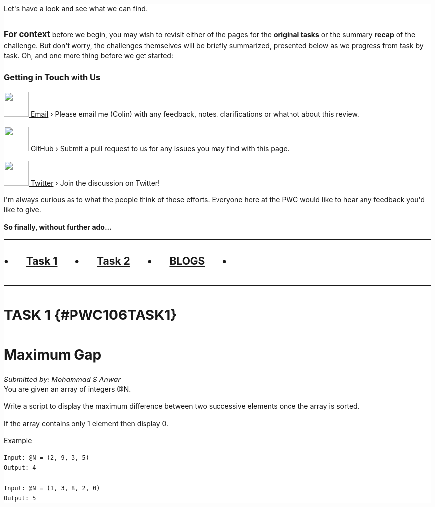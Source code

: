 Let's have a look and see what we can find.

---

**<big>For context</big>**  before we begin, you may wish to revisit either of the pages for the [**original tasks**](/blog/perl-weekly-challenge-106/) or the summary [**recap**](/blog/recap-challenge-106/) of the challenge. But don't worry, the challenges themselves will be briefly summarized, presented below as we progress from task by task. Oh, and one more thing before we get started:

### Getting in Touch with Us

<a href="mailto:pwc.perfectwave@gmail.com"><img src="/images/blog/Email.svg" height="50" width="50"> Email</a> › Please email me (Colin) with any feedback, notes, clarifications or whatnot about this review.

<a href="https://github.com/manwar/perlweeklychallenge"><img src="/images/blog/Github.svg" height="50" width="50"> GitHub</a> › Submit a pull request to us for any issues you may find with this page.

<a href="https://twitter.com/perlwchallenge"><img src="/images/blog/Twitter.svg" height="50" width="50"> Twitter</a> › Join the discussion on Twitter!

I'm always curious as to what the people think of these efforts. Everyone here at the PWC would like to hear any feedback you'd like to give.

**So finally, without further ado...**

---

## •   &nbsp;  &nbsp;  &nbsp;   [Task 1](#PWC106TASK1)       &nbsp;  &nbsp;  &nbsp;   •   &nbsp;  &nbsp;  &nbsp;   [Task 2](#PWC106TASK2)   &nbsp;  &nbsp;  &nbsp;   	•   &nbsp;  &nbsp;  &nbsp;   [BLOGS](#PWC106BLOGS)    &nbsp;  &nbsp;  &nbsp;   	•

---

---

# TASK 1 {#PWC106TASK1}

# Maximum Gap
*Submitted by: Mohammad S Anwar*<br>
You are given an array of integers @N.

Write a script to display the maximum difference between two successive elements once the array is sorted.

If the array contains only 1 element then display 0.

Example

    Input: @N = (2, 9, 3, 5)
    Output: 4

    Input: @N = (1, 3, 8, 2, 0)
    Output: 5
